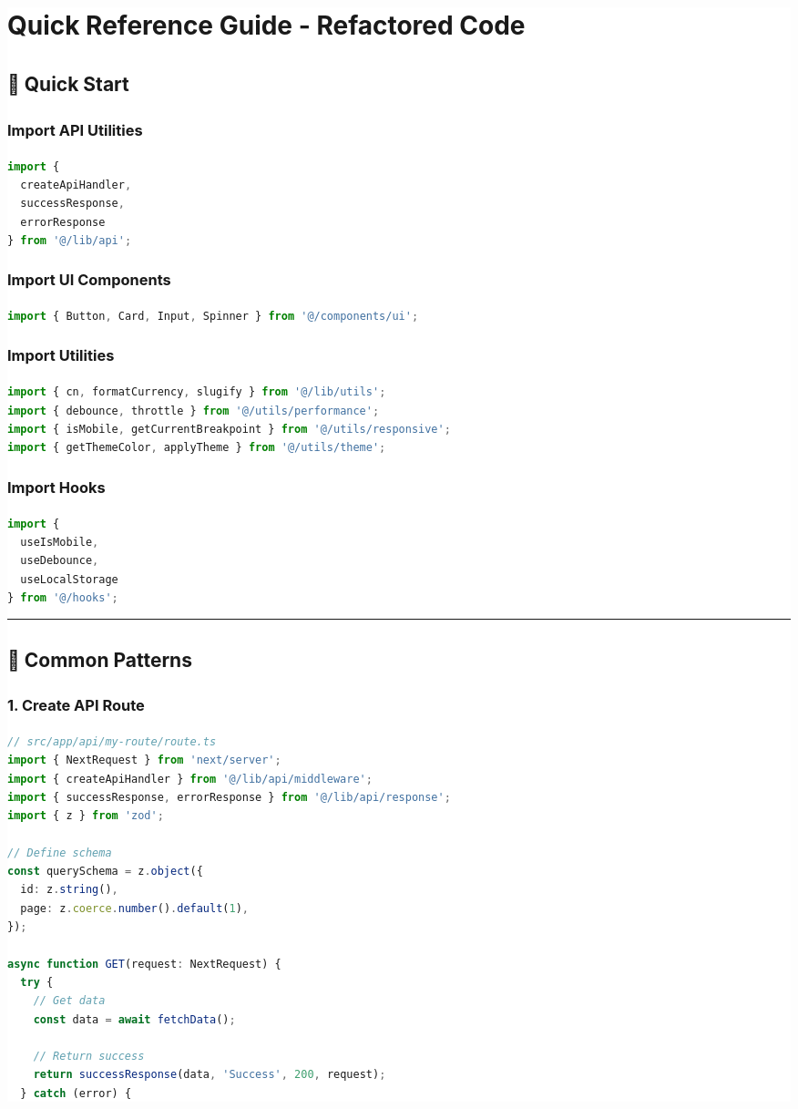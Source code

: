 # Quick Reference Guide - Refactored Code

## 🚀 Quick Start

### Import API Utilities
```typescript
import { 
  createApiHandler, 
  successResponse, 
  errorResponse 
} from '@/lib/api';
```

### Import UI Components
```typescript
import { Button, Card, Input, Spinner } from '@/components/ui';
```

### Import Utilities
```typescript
import { cn, formatCurrency, slugify } from '@/lib/utils';
import { debounce, throttle } from '@/utils/performance';
import { isMobile, getCurrentBreakpoint } from '@/utils/responsive';
import { getThemeColor, applyTheme } from '@/utils/theme';
```

### Import Hooks
```typescript
import { 
  useIsMobile, 
  useDebounce, 
  useLocalStorage 
} from '@/hooks';
```

---

## 📘 Common Patterns

### 1. Create API Route

```typescript
// src/app/api/my-route/route.ts
import { NextRequest } from 'next/server';
import { createApiHandler } from '@/lib/api/middleware';
import { successResponse, errorResponse } from '@/lib/api/response';
import { z } from 'zod';

// Define schema
const querySchema = z.object({
  id: z.string(),
  page: z.coerce.number().default(1),
});

async function GET(request: NextRequest) {
  try {
    // Get data
    const data = await fetchData();
    
    // Return success
    return successResponse(data, 'Success', 200, request);
  } catch (error) {
```